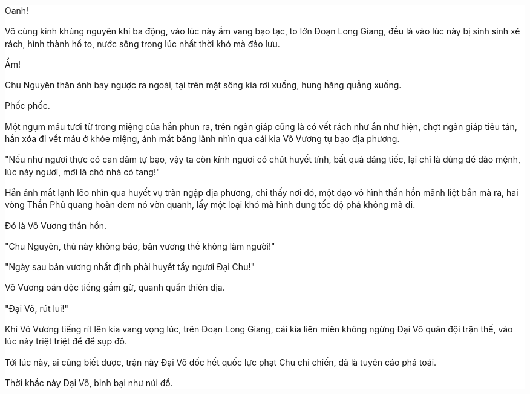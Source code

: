 Oanh!

Vô cùng kinh khủng nguyên khí ba động, vào lúc này ầm vang bạo tạc, to lớn Đoạn Long Giang, đều là vào lúc này bị sinh sinh xé rách, hình thành hố to, nước sông trong lúc nhất thời khó mà đảo lưu.

Ầm!

Chu Nguyên thân ảnh bay ngược ra ngoài, tại trên mặt sông kia rơi xuống, hung hăng quẳng xuống.

Phốc phốc.

Một ngụm máu tươi từ trong miệng của hắn phun ra, trên ngân giáp cũng là có vết rách như ẩn như hiện, chợt ngân giáp tiêu tán, hắn xóa đi vết máu ở khóe miệng, ánh mắt băng lãnh nhìn qua cái kia Võ Vương tự bạo địa phương.

"Nếu như ngươi thực có can đảm tự bạo, vậy ta còn kính ngươi có chút huyết tính, bất quá đáng tiếc, lại chỉ là dùng để đào mệnh, lúc này ngươi, mới là chó nhà có tang!"

Hắn ánh mắt lạnh lẽo nhìn qua huyết vụ tràn ngập địa phương, chỉ thấy nơi đó, một đạo vô hình thần hồn mãnh liệt bắn mà ra, hai vòng Thần Phủ quang hoàn đem nó vờn quanh, lấy một loại khó mà hình dung tốc độ phá không mà đi.

Đó là Võ Vương thần hồn.

"Chu Nguyên, thù này không báo, bản vương thề không làm người!"

"Ngày sau bản vương nhất định phải huyết tẩy ngươi Đại Chu!"

Võ Vương oán độc tiếng gầm gừ, quanh quẩn thiên địa.

"Đại Võ, rút lui!"

Khi Võ Vương tiếng rít lên kia vang vọng lúc, trên Đoạn Long Giang, cái kia liên miên không ngừng Đại Võ quân đội trận thế, vào lúc này triệt triệt để để sụp đổ.

Tới lúc này, ai cũng biết được, trận này Đại Võ dốc hết quốc lực phạt Chu chi chiến, đã là tuyên cáo phá toái.

Thời khắc này Đại Võ, binh bại như núi đổ.





